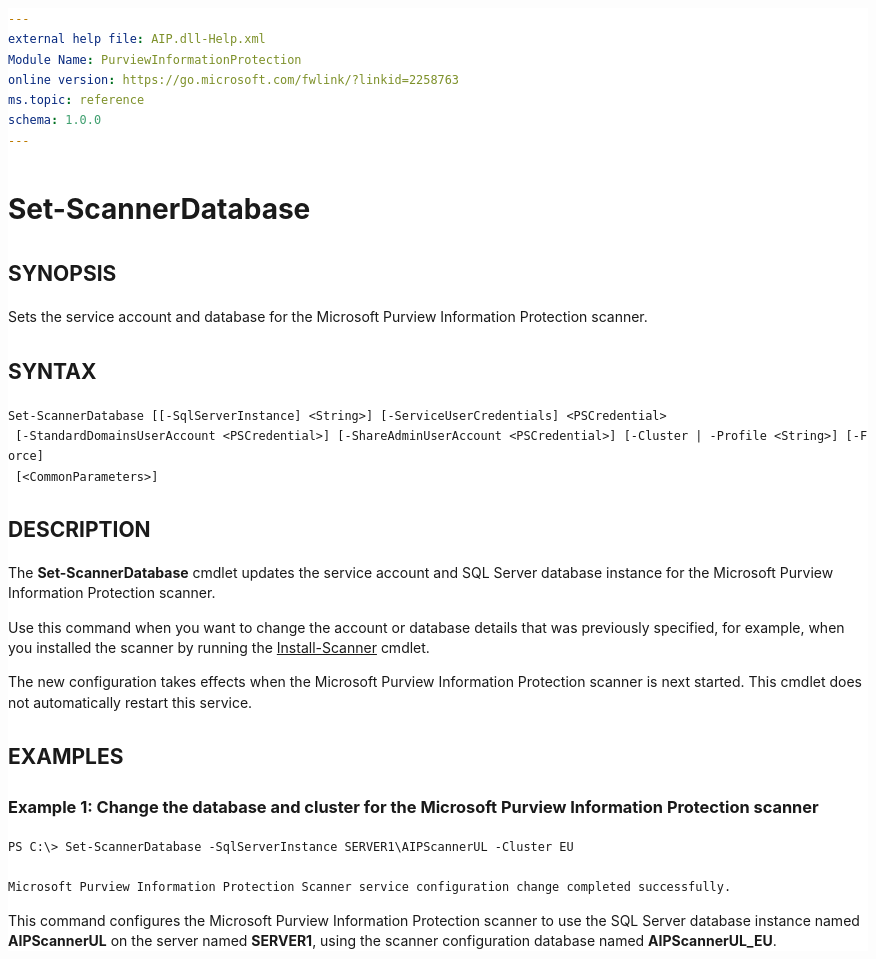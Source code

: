 ```yaml
---
external help file: AIP.dll-Help.xml
Module Name: PurviewInformationProtection
online version: https://go.microsoft.com/fwlink/?linkid=2258763
ms.topic: reference
schema: 1.0.0
---
```


# Set-ScannerDatabase

## SYNOPSIS
Sets the service account and database for the Microsoft Purview Information Protection scanner.

## SYNTAX

```
Set-ScannerDatabase [[-SqlServerInstance] <String>] [-ServiceUserCredentials] <PSCredential>
 [-StandardDomainsUserAccount <PSCredential>] [-ShareAdminUserAccount <PSCredential>] [-Cluster | -Profile <String>] [-Force] 
 [<CommonParameters>]
```

## DESCRIPTION
The **Set-ScannerDatabase** cmdlet updates the service account and SQL Server database instance for the Microsoft Purview Information Protection scanner. 

Use this command when you want to change the account or database details that was previously specified, for example, when you installed the scanner by running the [Install-Scanner](./Install-Scanner.md) cmdlet.

The new configuration takes effects when the Microsoft Purview Information Protection scanner is next started. This cmdlet does not automatically restart this service.


## EXAMPLES

### Example 1: Change the database and cluster for the Microsoft Purview Information Protection scanner
```
PS C:\> Set-ScannerDatabase -SqlServerInstance SERVER1\AIPScannerUL -Cluster EU

Microsoft Purview Information Protection Scanner service configuration change completed successfully.
```

This command configures the Microsoft Purview Information Protection scanner to use the SQL Server database instance named **AIPScannerUL** on the server named **SERVER1**, using the scanner configuration database named **AIPScannerUL_EU**.
